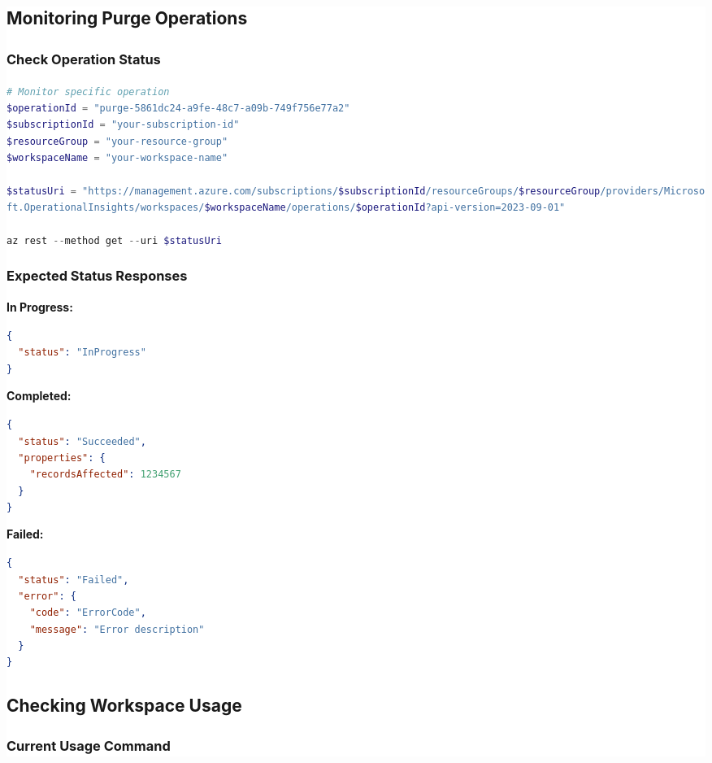 ## Monitoring Purge Operations

### Check Operation Status

```powershell
# Monitor specific operation
$operationId = "purge-5861dc24-a9fe-48c7-a09b-749f756e77a2"
$subscriptionId = "your-subscription-id"
$resourceGroup = "your-resource-group"
$workspaceName = "your-workspace-name"

$statusUri = "https://management.azure.com/subscriptions/$subscriptionId/resourceGroups/$resourceGroup/providers/Microsoft.OperationalInsights/workspaces/$workspaceName/operations/$operationId?api-version=2023-09-01"

az rest --method get --uri $statusUri
```

### Expected Status Responses

**In Progress:**
```json
{
  "status": "InProgress"
}
```

**Completed:**
```json
{
  "status": "Succeeded",
  "properties": {
    "recordsAffected": 1234567
  }
}
```

**Failed:**
```json
{
  "status": "Failed",
  "error": {
    "code": "ErrorCode",
    "message": "Error description"
  }
}
```

## Checking Workspace Usage

### Current Usage Command
